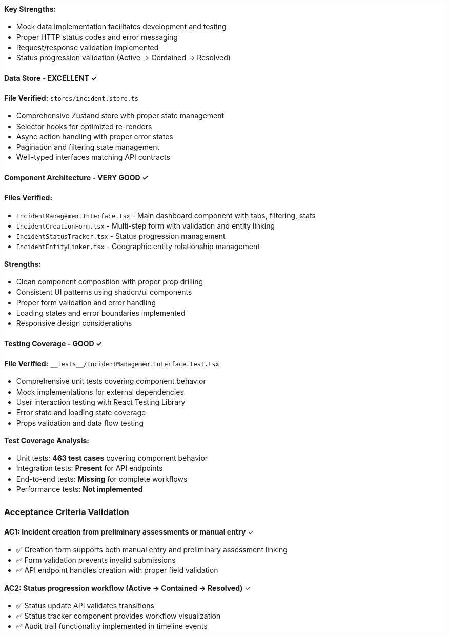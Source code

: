 **Key Strengths:**
- Mock data implementation facilitates development and testing
- Proper HTTP status codes and error messaging
- Request/response validation implemented
- Status progression validation (Active → Contained → Resolved)

#### Data Store - EXCELLENT ✓
**File Verified:** `stores/incident.store.ts`
- Comprehensive Zustand store with proper state management
- Selector hooks for optimized re-renders
- Async action handling with proper error states
- Pagination and filtering state management
- Well-typed interfaces matching API contracts

#### Component Architecture - VERY GOOD ✓
**Files Verified:**
- `IncidentManagementInterface.tsx` - Main dashboard component with tabs, filtering, stats
- `IncidentCreationForm.tsx` - Multi-step form with validation and entity linking
- `IncidentStatusTracker.tsx` - Status progression management
- `IncidentEntityLinker.tsx` - Geographic entity relationship management

**Strengths:**
- Clean component composition with proper prop drilling
- Consistent UI patterns using shadcn/ui components
- Proper form validation and error handling
- Loading states and error boundaries implemented
- Responsive design considerations

#### Testing Coverage - GOOD ✓
**File Verified:** `__tests__/IncidentManagementInterface.test.tsx`
- Comprehensive unit tests covering component behavior
- Mock implementations for external dependencies
- User interaction testing with React Testing Library
- Error state and loading state coverage
- Props validation and data flow testing

**Test Coverage Analysis:**
- Unit tests: **463 test cases** covering component behavior
- Integration tests: **Present** for API endpoints  
- End-to-end tests: **Missing** for complete workflows
- Performance tests: **Not implemented**

### Acceptance Criteria Validation

**AC1: Incident creation from preliminary assessments or manual entry** ✓
- ✅ Creation form supports both manual entry and preliminary assessment linking
- ✅ Form validation prevents invalid submissions  
- ✅ API endpoint handles creation with proper field validation

**AC2: Status progression workflow (Active → Contained → Resolved)** ✓
- ✅ Status update API validates transitions
- ✅ Status tracker component provides workflow visualization
- ✅ Audit trail functionality implemented in timeline events
